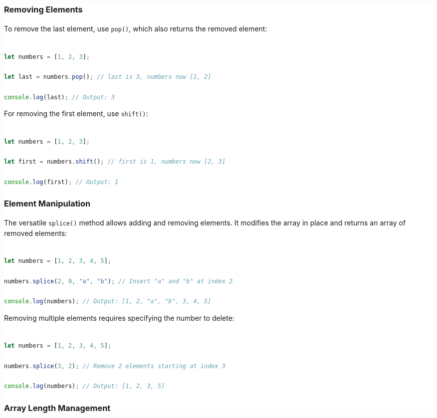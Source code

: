 ### Removing Elements

To remove the last element, use `pop()`, which also returns the removed element:

```javascript

let numbers = [1, 2, 3];

let last = numbers.pop(); // last is 3, numbers now [1, 2]

console.log(last); // Output: 3

```

For removing the first element, use `shift()`:

```javascript

let numbers = [1, 2, 3];

let first = numbers.shift(); // first is 1, numbers now [2, 3]

console.log(first); // Output: 1

```


### Element Manipulation

The versatile `splice()` method allows adding and removing elements. It modifies the array in place and returns an array of removed elements:

```javascript

let numbers = [1, 2, 3, 4, 5];

numbers.splice(2, 0, "a", "b"); // Insert "a" and "b" at index 2

console.log(numbers); // Output: [1, 2, "a", "b", 3, 4, 5]

```

Removing multiple elements requires specifying the number to delete:

```javascript

let numbers = [1, 2, 3, 4, 5];

numbers.splice(3, 2); // Remove 2 elements starting at index 3

console.log(numbers); // Output: [1, 2, 3, 5]

```


### Array Length Management
